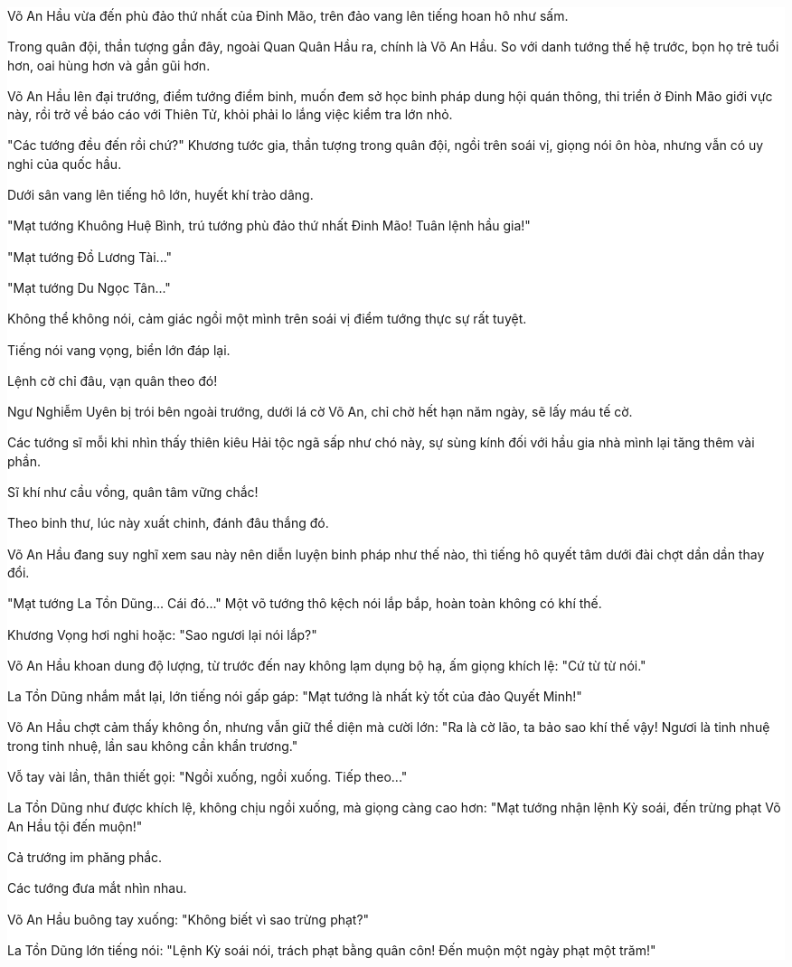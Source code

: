Võ An Hầu vừa đến phù đảo thứ nhất của Đinh Mão, trên đảo vang lên tiếng hoan hô như sấm.

Trong quân đội, thần tượng gần đây, ngoài Quan Quân Hầu ra, chính là Võ An Hầu. So với danh tướng thế hệ trước, bọn họ trẻ tuổi hơn, oai hùng hơn và gần gũi hơn.

Võ An Hầu lên đại trướng, điểm tướng điểm binh, muốn đem sở học binh pháp dung hội quán thông, thi triển ở Đinh Mão giới vực này, rồi trở về báo cáo với Thiên Tử, khỏi phải lo lắng việc kiểm tra lớn nhỏ.

"Các tướng đều đến rồi chứ?" Khương tước gia, thần tượng trong quân đội, ngồi trên soái vị, giọng nói ôn hòa, nhưng vẫn có uy nghi của quốc hầu.

Dưới sân vang lên tiếng hô lớn, huyết khí trào dâng.

"Mạt tướng Khuông Huệ Bình, trú tướng phù đảo thứ nhất Đinh Mão! Tuân lệnh hầu gia!"

"Mạt tướng Đồ Lương Tài..."

"Mạt tướng Du Ngọc Tân..."

Không thể không nói, cảm giác ngồi một mình trên soái vị điểm tướng thực sự rất tuyệt.

Tiếng nói vang vọng, biển lớn đáp lại.

Lệnh cờ chỉ đâu, vạn quân theo đó!

Ngư Nghiễm Uyên bị trói bên ngoài trướng, dưới lá cờ Võ An, chỉ chờ hết hạn năm ngày, sẽ lấy máu tế cờ.

Các tướng sĩ mỗi khi nhìn thấy thiên kiêu Hải tộc ngã sấp như chó này, sự sùng kính đối với hầu gia nhà mình lại tăng thêm vài phần.

Sĩ khí như cầu vồng, quân tâm vững chắc!

Theo binh thư, lúc này xuất chinh, đánh đâu thắng đó.

Võ An Hầu đang suy nghĩ xem sau này nên diễn luyện binh pháp như thế nào, thì tiếng hô quyết tâm dưới đài chợt dần dần thay đổi.

"Mạt tướng La Tồn Dũng... Cái đó..." Một võ tướng thô kệch nói lắp bắp, hoàn toàn không có khí thế.

Khương Vọng hơi nghi hoặc: "Sao ngươi lại nói lắp?"

Võ An Hầu khoan dung độ lượng, từ trước đến nay không lạm dụng bộ hạ, ấm giọng khích lệ: "Cứ từ từ nói."

La Tồn Dũng nhắm mắt lại, lớn tiếng nói gấp gáp: "Mạt tướng là nhất kỳ tốt của đảo Quyết Minh!"

Võ An Hầu chợt cảm thấy không ổn, nhưng vẫn giữ thể diện mà cười lớn: "Ra là cờ lão, ta bảo sao khí thế vậy! Ngươi là tinh nhuệ trong tinh nhuệ, lần sau không cần khẩn trương."

Vỗ tay vài lần, thân thiết gọi: "Ngồi xuống, ngồi xuống. Tiếp theo..."

La Tồn Dũng như được khích lệ, không chịu ngồi xuống, mà giọng càng cao hơn: "Mạt tướng nhận lệnh Kỳ soái, đến trừng phạt Võ An Hầu tội đến muộn!"

Cả trướng im phăng phắc.

Các tướng đưa mắt nhìn nhau.

Võ An Hầu buông tay xuống: "Không biết vì sao trừng phạt?"

La Tồn Dũng lớn tiếng nói: "Lệnh Kỳ soái nói, trách phạt bằng quân côn! Đến muộn một ngày phạt một trăm!"
